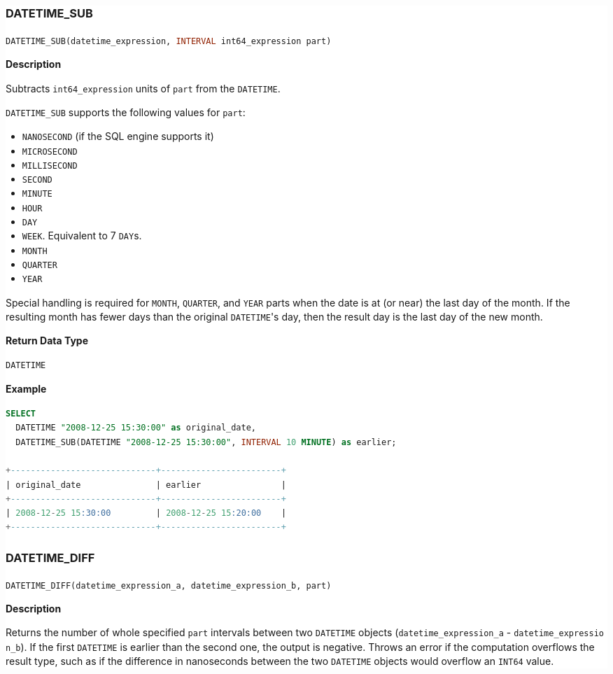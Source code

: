 ### DATETIME_SUB

```sql
DATETIME_SUB(datetime_expression, INTERVAL int64_expression part)
```

**Description**

Subtracts `int64_expression` units of `part` from the `DATETIME`.

`DATETIME_SUB` supports the following values for `part`:

+ `NANOSECOND`
  (if the SQL engine supports it)
+ `MICROSECOND`
+ `MILLISECOND`
+ `SECOND`
+ `MINUTE`
+ `HOUR`
+ `DAY`
+ `WEEK`. Equivalent to 7 `DAY`s.
+ `MONTH`
+ `QUARTER`
+ `YEAR`

Special handling is required for `MONTH`, `QUARTER`, and `YEAR` parts when the
date is at (or near) the last day of the month. If the resulting month has fewer
days than the original `DATETIME`'s day, then the result day is the last day of
the new month.

**Return Data Type**

`DATETIME`

**Example**

```sql
SELECT
  DATETIME "2008-12-25 15:30:00" as original_date,
  DATETIME_SUB(DATETIME "2008-12-25 15:30:00", INTERVAL 10 MINUTE) as earlier;

+-----------------------------+------------------------+
| original_date               | earlier                |
+-----------------------------+------------------------+
| 2008-12-25 15:30:00         | 2008-12-25 15:20:00    |
+-----------------------------+------------------------+
```

### DATETIME_DIFF

```sql
DATETIME_DIFF(datetime_expression_a, datetime_expression_b, part)
```

**Description**

Returns the number of whole specified `part` intervals between two
`DATETIME` objects (`datetime_expression_a` - `datetime_expression_b`).
If the first `DATETIME` is earlier than the second one,
the output is negative. Throws an error if the computation overflows the
result type, such as if the difference in
nanoseconds
between the two `DATETIME` objects would overflow an
`INT64` value.
